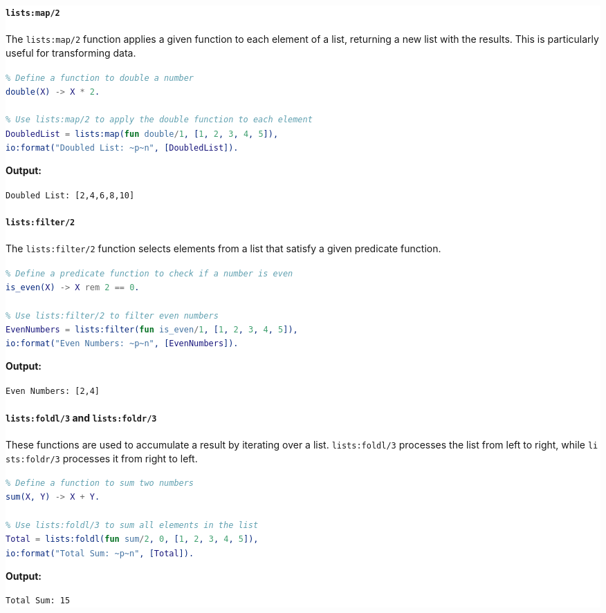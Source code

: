 #### `lists:map/2`

The `lists:map/2` function applies a given function to each element of a list, returning a new list with the results. This is particularly useful for transforming data.

```erlang
% Define a function to double a number
double(X) -> X * 2.

% Use lists:map/2 to apply the double function to each element
DoubledList = lists:map(fun double/1, [1, 2, 3, 4, 5]),
io:format("Doubled List: ~p~n", [DoubledList]).
```

**Output:**

```
Doubled List: [2,4,6,8,10]
```

#### `lists:filter/2`

The `lists:filter/2` function selects elements from a list that satisfy a given predicate function.

```erlang
% Define a predicate function to check if a number is even
is_even(X) -> X rem 2 == 0.

% Use lists:filter/2 to filter even numbers
EvenNumbers = lists:filter(fun is_even/1, [1, 2, 3, 4, 5]),
io:format("Even Numbers: ~p~n", [EvenNumbers]).
```

**Output:**

```
Even Numbers: [2,4]
```

#### `lists:foldl/3` and `lists:foldr/3`

These functions are used to accumulate a result by iterating over a list. `lists:foldl/3` processes the list from left to right, while `lists:foldr/3` processes it from right to left.

```erlang
% Define a function to sum two numbers
sum(X, Y) -> X + Y.

% Use lists:foldl/3 to sum all elements in the list
Total = lists:foldl(fun sum/2, 0, [1, 2, 3, 4, 5]),
io:format("Total Sum: ~p~n", [Total]).
```

**Output:**

```
Total Sum: 15
```
